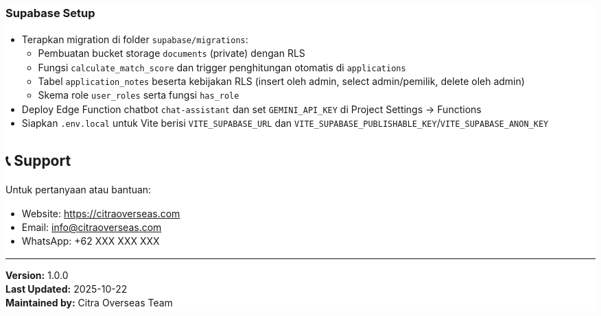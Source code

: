 ### Supabase Setup
- Terapkan migration di folder `supabase/migrations`:
  - Pembuatan bucket storage `documents` (private) dengan RLS
  - Fungsi `calculate_match_score` dan trigger penghitungan otomatis di `applications`
  - Tabel `application_notes` beserta kebijakan RLS (insert oleh admin, select admin/pemilik, delete oleh admin)
  - Skema role `user_roles` serta fungsi `has_role`
- Deploy Edge Function chatbot `chat-assistant` dan set `GEMINI_API_KEY` di Project Settings → Functions
- Siapkan `.env.local` untuk Vite berisi `VITE_SUPABASE_URL` dan `VITE_SUPABASE_PUBLISHABLE_KEY`/`VITE_SUPABASE_ANON_KEY`

## 📞 Support

Untuk pertanyaan atau bantuan:
- Website: https://citraoverseas.com
- Email: info@citraoverseas.com
- WhatsApp: +62 XXX XXX XXX

---

**Version:** 1.0.0  
**Last Updated:** 2025-10-22  
**Maintained by:** Citra Overseas Team
